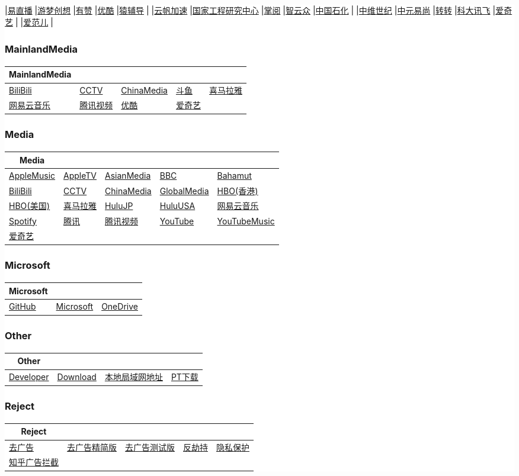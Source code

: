 |[易直播](https://github.com/Kosette/ios_rule_script/tree/master/rule/Shadowrocket/YiZhiBo) |[游梦创想](https://github.com/Kosette/ios_rule_script/tree/master/rule/Shadowrocket/YouMengChuangXiang) |[有赞](https://github.com/Kosette/ios_rule_script/tree/master/rule/Shadowrocket/YouZan) |[优酷](https://github.com/Kosette/ios_rule_script/tree/master/rule/Shadowrocket/Youku) |[猿辅导](https://github.com/Kosette/ios_rule_script/tree/master/rule/Shadowrocket/YuanFuDao) |
|[云帆加速](https://github.com/Kosette/ios_rule_script/tree/master/rule/Shadowrocket/YunFanJiaSu) |[国家工程研究中心](https://github.com/Kosette/ios_rule_script/tree/master/rule/Shadowrocket/ZDNS) |[掌阅](https://github.com/Kosette/ios_rule_script/tree/master/rule/Shadowrocket/ZhangYue) |[智云众](https://github.com/Kosette/ios_rule_script/tree/master/rule/Shadowrocket/ZhiYunZhong) |[中国石化](https://github.com/Kosette/ios_rule_script/tree/master/rule/Shadowrocket/ZhongGuoShiHua) |
|[中维世纪](https://github.com/Kosette/ios_rule_script/tree/master/rule/Shadowrocket/ZhongWeiShiJi) |[中元易尚](https://github.com/Kosette/ios_rule_script/tree/master/rule/Shadowrocket/ZhongYuanYiShang) |[转转](https://github.com/Kosette/ios_rule_script/tree/master/rule/Shadowrocket/ZhuanZhuan) |[科大讯飞](https://github.com/Kosette/ios_rule_script/tree/master/rule/Shadowrocket/iFlytek) |[爱奇艺](https://github.com/Kosette/ios_rule_script/tree/master/rule/Shadowrocket/iQIYI) |
|[爱范儿](https://github.com/Kosette/ios_rule_script/tree/master/rule/Shadowrocket/ifanr) |

### MainlandMedia
|MainlandMedia|  |  |  |  |
| ---- | ---- | ---- | ---- | ---- |
|[BiliBili](https://github.com/Kosette/ios_rule_script/tree/master/rule/Shadowrocket/BiliBili) |[CCTV](https://github.com/Kosette/ios_rule_script/tree/master/rule/Shadowrocket/CCTV) |[ChinaMedia](https://github.com/Kosette/ios_rule_script/tree/master/rule/Shadowrocket/ChinaMedia) |[斗鱼](https://github.com/Kosette/ios_rule_script/tree/master/rule/Shadowrocket/Douyu) |[喜马拉雅](https://github.com/Kosette/ios_rule_script/tree/master/rule/Shadowrocket/Himalaya) ||||
|[网易云音乐](https://github.com/Kosette/ios_rule_script/tree/master/rule/Shadowrocket/NetEaseMusic) |[腾讯视频](https://github.com/Kosette/ios_rule_script/tree/master/rule/Shadowrocket/TencentVideo) |[优酷](https://github.com/Kosette/ios_rule_script/tree/master/rule/Shadowrocket/Youku) |[爱奇艺](https://github.com/Kosette/ios_rule_script/tree/master/rule/Shadowrocket/iQIYI) |||

### Media
|Media|  |  |  |  |
| ---- | ---- | ---- | ---- | ---- |
|[AppleMusic](https://github.com/Kosette/ios_rule_script/tree/master/rule/Shadowrocket/AppleMusic) |[AppleTV](https://github.com/Kosette/ios_rule_script/tree/master/rule/Shadowrocket/AppleTV) |[AsianMedia](https://github.com/Kosette/ios_rule_script/tree/master/rule/Shadowrocket/AsianMedia) |[BBC](https://github.com/Kosette/ios_rule_script/tree/master/rule/Shadowrocket/BBC) |[Bahamut](https://github.com/Kosette/ios_rule_script/tree/master/rule/Shadowrocket/Bahamut) ||||
|[BiliBili](https://github.com/Kosette/ios_rule_script/tree/master/rule/Shadowrocket/BiliBili) |[CCTV](https://github.com/Kosette/ios_rule_script/tree/master/rule/Shadowrocket/CCTV) |[ChinaMedia](https://github.com/Kosette/ios_rule_script/tree/master/rule/Shadowrocket/ChinaMedia) |[GlobalMedia](https://github.com/Kosette/ios_rule_script/tree/master/rule/Shadowrocket/GlobalMedia) |[HBO(香港)](https://github.com/Kosette/ios_rule_script/tree/master/rule/Shadowrocket/HBOHK) |||
|[HBO(美国)](https://github.com/Kosette/ios_rule_script/tree/master/rule/Shadowrocket/HBOUSA) |[喜马拉雅](https://github.com/Kosette/ios_rule_script/tree/master/rule/Shadowrocket/Himalaya) |[HuluJP](https://github.com/Kosette/ios_rule_script/tree/master/rule/Shadowrocket/HuluJP) |[HuluUSA](https://github.com/Kosette/ios_rule_script/tree/master/rule/Shadowrocket/HuluUSA) |[网易云音乐](https://github.com/Kosette/ios_rule_script/tree/master/rule/Shadowrocket/NetEaseMusic) ||
|[Spotify](https://github.com/Kosette/ios_rule_script/tree/master/rule/Shadowrocket/Spotify) |[腾讯](https://github.com/Kosette/ios_rule_script/tree/master/rule/Shadowrocket/Tencent) |[腾讯视频](https://github.com/Kosette/ios_rule_script/tree/master/rule/Shadowrocket/TencentVideo) |[YouTube](https://github.com/Kosette/ios_rule_script/tree/master/rule/Shadowrocket/YouTube) |[YouTubeMusic](https://github.com/Kosette/ios_rule_script/tree/master/rule/Shadowrocket/YouTubeMusic) |
|[爱奇艺](https://github.com/Kosette/ios_rule_script/tree/master/rule/Shadowrocket/iQIYI) |

### Microsoft
|Microsoft|  |  |
| ---- | ---- | ---- |
|[GitHub](https://github.com/Kosette/ios_rule_script/tree/master/rule/Shadowrocket/GitHub) |[Microsoft](https://github.com/Kosette/ios_rule_script/tree/master/rule/Shadowrocket/Microsoft) |[OneDrive](https://github.com/Kosette/ios_rule_script/tree/master/rule/Shadowrocket/OneDrive) |

### Other
|Other|  |  |  |
| ---- | ---- | ---- | ---- |
|[Developer](https://github.com/Kosette/ios_rule_script/tree/master/rule/Shadowrocket/Developer) |[Download](https://github.com/Kosette/ios_rule_script/tree/master/rule/Shadowrocket/Download) |[本地局域网地址](https://github.com/Kosette/ios_rule_script/tree/master/rule/Shadowrocket/Lan) |[PT下载](https://github.com/Kosette/ios_rule_script/tree/master/rule/Shadowrocket/PrivateTracker) |

### Reject
|Reject|  |  |  |  |
| ---- | ---- | ---- | ---- | ---- |
|[去广告](https://github.com/Kosette/ios_rule_script/tree/master/rule/Shadowrocket/Advertising) |[去广告精简版](https://github.com/Kosette/ios_rule_script/tree/master/rule/Shadowrocket/AdvertisingLite) |[去广告测试版](https://github.com/Kosette/ios_rule_script/tree/master/rule/Shadowrocket/AdvertisingTest) |[反劫持](https://github.com/Kosette/ios_rule_script/tree/master/rule/Shadowrocket/Hijacking) |[隐私保护](https://github.com/Kosette/ios_rule_script/tree/master/rule/Shadowrocket/Privacy) ||||
|[知乎广告拦截](https://github.com/Kosette/ios_rule_script/tree/master/rule/Shadowrocket/ZhihuAds) |||
